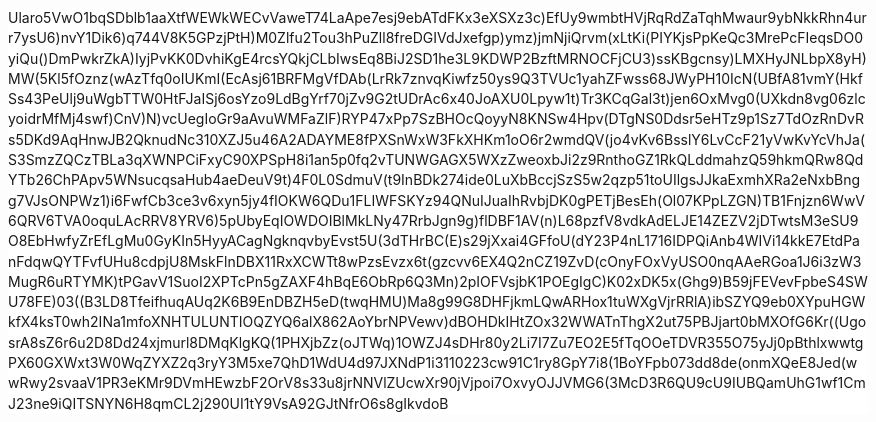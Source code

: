 Ularo5VwO1bqSDblb1aaXtfWEWkWECvVaweT74LaApe7esj9ebATdFKx3eXSXz3c)EfUy9wmbtHVjRqRdZaTqhMwaur9ybNkkRhn4urr7ysU6)nvY1Dik6)q744V8K5GPzjPtH)M0Zlfu2Tou3hPuZll8freDGIVdJxefgp)ymz)jmNjiQrvm(xLtKi(PIYKjsPpKeQc3MrePcFIeqsDO0yiQu()DmPwkrZkA)IyjPvKK0DvhiKgE4rcsYQkjCLbIwsEq8BiJ2SD1he3L9KDWP2BzftMRNOCFjCU3)ssKBgcnsy)LMXHyJNLbpX8yH)MW(5Kl5fOznz(wAzTfq0oIUKmI(EcAsj61BRFMgVfDAb(LrRk7znvqKiwfz50ys9Q3TVUc1yahZFwss68JWyPH10IcN(UBfA81vmY(HkfSs43PeUlj9uWgbTTW0HtFJaISj6osYzo9LdBgYrf70jZv9G2tUDrAc6x40JoAXU0Lpyw1t)Tr3KCqGal3t)jen6OxMvg0(UXkdn8vg06zlcyoidrMfMj4swf)CnV)N)vcUegIoGr9aAvuWMFaZlF)RYP47xPp7SzBHOcQoyyN8KNSw4Hpv(DTgNS0Ddsr5eHTz9p1Sz7TdOzRnDvRs5DKd9AqHnwJB2QknudNc310XZJ5u46A2ADAYME8fPXSnWxW3FkXHKm1oO6r2wmdQV(jo4vKv6BsslY6LvCcF21yVwKvYcVhJa(S3SmzZQCzTBLa3qXWNPCiFxyC90XPSpH8i1an5p0fq2vTUNWGAGX5WXzZweoxbJi2z9RnthoGZ1RkQLddmahzQ59hkmQRw8QdYTb26ChPApv5WNsucqsaHub4aeDeuV9t)4F0L0SdmuV(t9InBDk274ide0LuXbBccjSzS5w2qzp51toUIlgsJJkaExmhXRa2eNxbBngg7VJsONPWz1)i6FwfCb3ce3v6xyn5jy4fIOKW6QDu1FLIWFSKYz94QNuIJuaIhRvbjDK0gPETjBesEh(Ol07KPpLZGN)TB1Fnjzn6WwV6QRV6TVA0oquLAcRRV8YRV6)5pUbyEqIOWDOIBlMkLNy47RrbJgn9g)flDBF1AV(n)L68pzfV8vdkAdELJE14ZEZV2jDTwtsM3eSU9O8EbHwfyZrEfLgMu0GyKIn5HyyACagNgknqvbyEvst5U(3dTHrBC(E)s29jXxai4GFfoU(dY23P4nL1716IDPQiAnb4WIVi14kkE7EtdPanFdqwQYTFvfUHu8cdpjU8MskFlnDBX11RxXCWTt8wPzsEvzx6t(gzcvv6EX4Q2nCZ19ZvD(cOnyFOxVyUSO0nqAAeRGoa1J6i3zW3MugR6uRTYMK)tPGavV1SuoI2XPTcPn5gZAXF4hBqE6ObRp6Q3Mn)2pIOFVsjbK1POEgIgC)K02xDK5x(Ghg9)B59jFEVevFpbeS4SWU78FE)03((B3LD8TfeifhuqAUq2K6B9EnDBZH5eD(twqHMU)Ma8g99G8DHFjkmLQwARHox1tuWXgVjrRRlA)ibSZYQ9eb0XYpuHGWkfX4ksT0wh2INa1mfoXNHTULUNTIOQZYQ6alX862AoYbrNPVewv)dBOHDkIHtZOx32WWATnThgX2ut75PBJjart0bMXOfG6Kr((UgosrA8sZ6r6u2D8Dd24xjmurl8DMqKlgKQ(1PHXjbZz(oJTWq)1OWZJ4sDHr80y2Li7I7Zu7EO2E5fTqOOeTDVR355O75yJj0pBthlxwwtgPX60GXWxt3W0WqZYXZ2q3ryY3M5xe7QhD1WdU4d97JXNdP1i3110223cw91C1ry8GpY7i8(1BoYFpb073dd8de(onmXQeE8Jed(wwRwy2svaaV1PR3eKMr9DVmHEwzbF2OrV8s33u8jrNNVlZUcwXr90jVjpoi7OxvyOJJVMG6(3McD3R6QU9cU9IUBQamUhG1wf1CmJ23ne9iQITSNYN6H8qmCL2j290UI1tY9VsA92GJtNfrO6s8gIkvdoB